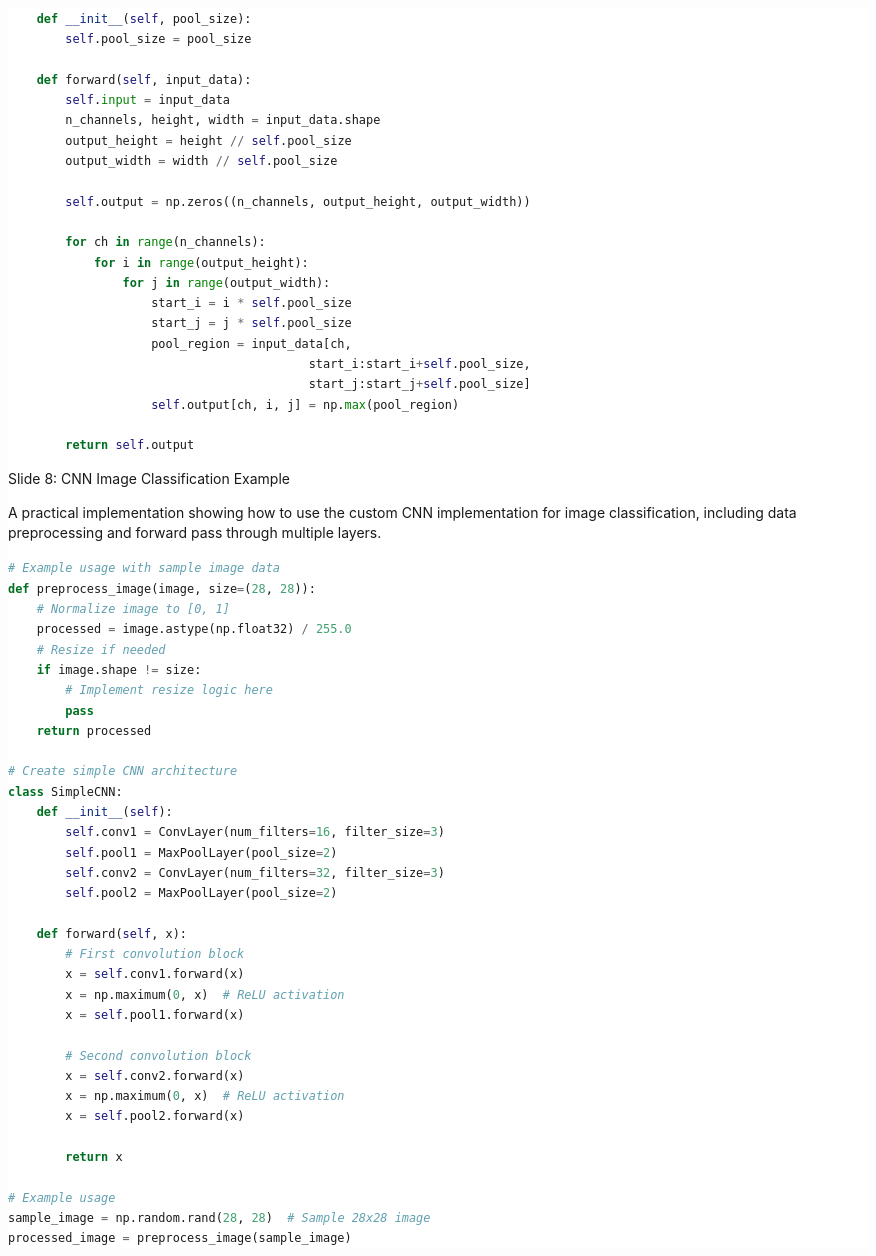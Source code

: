 ```python
    def __init__(self, pool_size):
        self.pool_size = pool_size
        
    def forward(self, input_data):
        self.input = input_data
        n_channels, height, width = input_data.shape
        output_height = height // self.pool_size
        output_width = width // self.pool_size
        
        self.output = np.zeros((n_channels, output_height, output_width))
        
        for ch in range(n_channels):
            for i in range(output_height):
                for j in range(output_width):
                    start_i = i * self.pool_size
                    start_j = j * self.pool_size
                    pool_region = input_data[ch,
                                          start_i:start_i+self.pool_size,
                                          start_j:start_j+self.pool_size]
                    self.output[ch, i, j] = np.max(pool_region)
        
        return self.output
```

Slide 8: CNN Image Classification Example

A practical implementation showing how to use the custom CNN implementation for image classification, including data preprocessing and forward pass through multiple layers.

```python
# Example usage with sample image data
def preprocess_image(image, size=(28, 28)):
    # Normalize image to [0, 1]
    processed = image.astype(np.float32) / 255.0
    # Resize if needed
    if image.shape != size:
        # Implement resize logic here
        pass
    return processed

# Create simple CNN architecture
class SimpleCNN:
    def __init__(self):
        self.conv1 = ConvLayer(num_filters=16, filter_size=3)
        self.pool1 = MaxPoolLayer(pool_size=2)
        self.conv2 = ConvLayer(num_filters=32, filter_size=3)
        self.pool2 = MaxPoolLayer(pool_size=2)
    
    def forward(self, x):
        # First convolution block
        x = self.conv1.forward(x)
        x = np.maximum(0, x)  # ReLU activation
        x = self.pool1.forward(x)
        
        # Second convolution block
        x = self.conv2.forward(x)
        x = np.maximum(0, x)  # ReLU activation
        x = self.pool2.forward(x)
        
        return x

# Example usage
sample_image = np.random.rand(28, 28)  # Sample 28x28 image
processed_image = preprocess_image(sample_image)
```